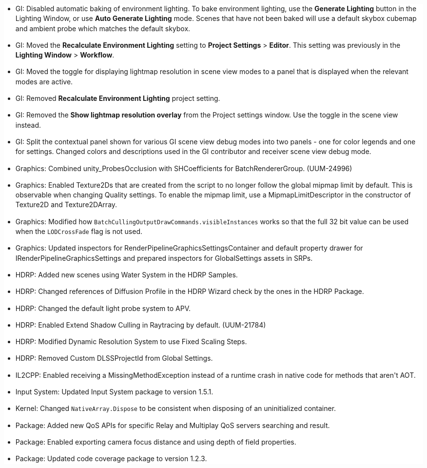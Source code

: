 - GI: Disabled automatic baking of environment lighting. To bake environment lighting, use the **Generate Lighting** button in the Lighting Window, or use **Auto Generate Lighting** mode. Scenes that have not been baked will use a default skybox cubemap and ambient probe which matches the default skybox.

- GI: Moved the **Recalculate Environment Lighting** setting to **Project Settings** &gt; **Editor**. This setting was previously in the **Lighting Window** &gt; **Workflow**.

- GI: Moved the toggle for displaying lightmap resolution in scene view modes to a panel that is displayed when the relevant modes are active.

- GI: Removed **Recalculate Environment Lighting** project setting.

- GI: Removed the **Show lightmap resolution overlay** from the Project settings window. Use the toggle in the scene view instead.

- GI: Split the contextual panel shown for various GI scene view debug modes into two panels - one for color legends and one for settings. Changed colors and descriptions used in the GI contributor and receiver scene view debug mode.

- Graphics: Combined unity_ProbesOcclusion with SHCoefficients for BatchRendererGroup.
    (UUM-24996)

- Graphics: Enabled Texture2Ds that are created from the script to no longer follow the global mipmap limit by default. This is observable when changing Quality settings. To enable the mipmap limit, use a MipmapLimitDescriptor in the constructor of Texture2D and Texture2DArray.

- Graphics: Modified how `BatchCullingOutputDrawCommands.visibleInstances` works so that the full 32 bit value can be used when the `LODCrossFade` flag is not used.

- Graphics: Updated inspectors for RenderPipelineGraphicsSettingsContainer and default property drawer for IRenderPipelineGraphicsSettings and prepared inspectors for GlobalSettings assets in SRPs.

- HDRP: Added new scenes using Water System in the HDRP Samples.

- HDRP: Changed references of Diffusion Profile in the HDRP Wizard check by the ones in the HDRP Package.

- HDRP: Changed the default light probe system to APV.

- HDRP: Enabled Extend Shadow Culling in Raytracing by default.
    (UUM-21784)

- HDRP: Modified Dynamic Resolution System to use Fixed Scaling Steps.

- HDRP: Removed Custom DLSSProjectId from Global Settings.

- IL2CPP: Enabled receiving a MissingMethodException instead of a runtime crash in native code for methods that aren't AOT.

- Input System: Updated Input System package to version 1.5.1.

- Kernel: Changed `NativeArray.Dispose` to be consistent when disposing of an uninitialized container.

- Package: Added new QoS APIs for specific Relay and Multiplay QoS servers searching and result.

- Package: Enabled exporting camera focus distance and using depth of field properties.

- Package: Updated code coverage package to version 1.2.3.
